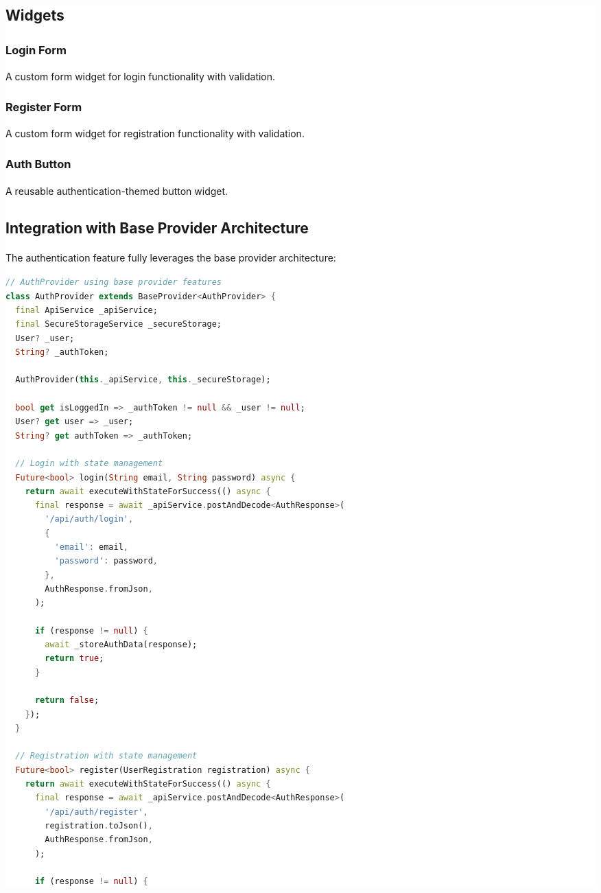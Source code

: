 ## Widgets

### Login Form

A custom form widget for login functionality with validation.

### Register Form

A custom form widget for registration functionality with validation.

### Auth Button

A reusable authentication-themed button widget.

## Integration with Base Provider Architecture

The authentication feature fully leverages the base provider architecture:

```dart
// AuthProvider using base provider features
class AuthProvider extends BaseProvider<AuthProvider> {
  final ApiService _apiService;
  final SecureStorageService _secureStorage;
  User? _user;
  String? _authToken;
  
  AuthProvider(this._apiService, this._secureStorage);
  
  bool get isLoggedIn => _authToken != null && _user != null;
  User? get user => _user;
  String? get authToken => _authToken;
  
  // Login with state management
  Future<bool> login(String email, String password) async {
    return await executeWithStateForSuccess(() async {
      final response = await _apiService.postAndDecode<AuthResponse>(
        '/api/auth/login',
        {
          'email': email,
          'password': password,
        },
        AuthResponse.fromJson,
      );
      
      if (response != null) {
        await _storeAuthData(response);
        return true;
      }
      
      return false;
    });
  }
  
  // Registration with state management
  Future<bool> register(UserRegistration registration) async {
    return await executeWithStateForSuccess(() async {
      final response = await _apiService.postAndDecode<AuthResponse>(
        '/api/auth/register',
        registration.toJson(),
        AuthResponse.fromJson,
      );
      
      if (response != null) {
```